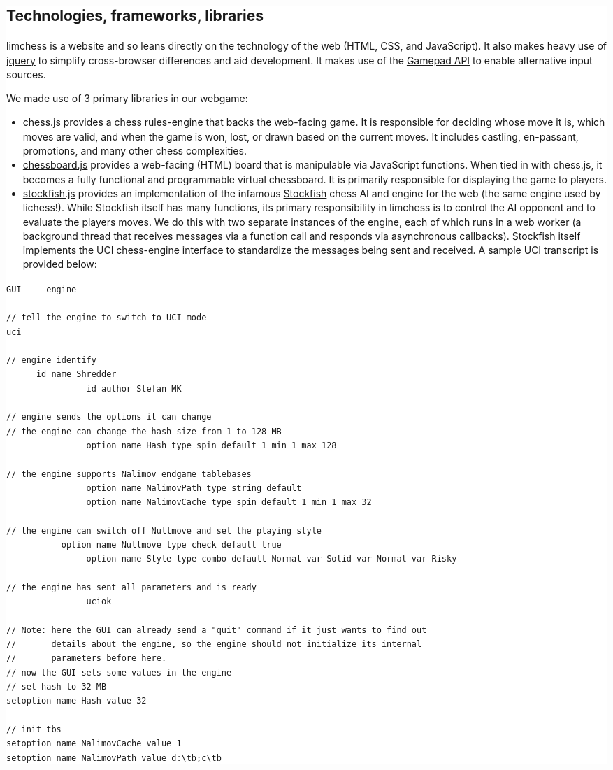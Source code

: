 ## Technologies, frameworks, libraries

limchess is a website and so leans directly on the technology of the web (HTML,
CSS, and JavaScript). It also makes heavy use of [jquery][] to simplify
cross-browser differences and aid development. It makes use of the [Gamepad
API][] to enable alternative input sources.

[jquery]: https://jquery.com
[Gamepad API]: https://developer.mozilla.org/en-US/docs/Web/API/Gamepad_API/Using_the_Gamepad_API

We made use of 3 primary libraries in our webgame:

- [chess.js][] provides a chess rules-engine that backs the web-facing game.
  It is responsible for deciding whose move it is, which moves are valid, and
  when the game is won, lost, or drawn based on the current moves. It includes
  castling, en-passant, promotions, and many other chess complexities.
- [chessboard.js][] provides a web-facing (HTML) board that is manipulable via
  JavaScript functions. When tied in with chess.js, it becomes a fully
  functional and programmable virtual chessboard. It is primarily responsible
  for displaying the game to players.
- [stockfish.js][] provides an implementation of the infamous [Stockfish][]
  chess AI and engine for the web (the same engine used by lichess!). While
  Stockfish itself has many functions, its primary responsibility in limchess is
  to control the AI opponent and to evaluate the players moves. We do this with
  two separate instances of the engine, each of which runs in a [web worker][]
  (a background thread that receives messages via a function call and responds
  via asynchronous callbacks). Stockfish itself implements the [UCI][]
  chess-engine interface to standardize the messages being sent and received. A
  sample UCI transcript is provided below:


```
GUI     engine

// tell the engine to switch to UCI mode
uci

// engine identify  
      id name Shredder
                id author Stefan MK

// engine sends the options it can change
// the engine can change the hash size from 1 to 128 MB
                option name Hash type spin default 1 min 1 max 128

// the engine supports Nalimov endgame tablebases
                option name NalimovPath type string default 
                option name NalimovCache type spin default 1 min 1 max 32

// the engine can switch off Nullmove and set the playing style
           option name Nullmove type check default true
                option name Style type combo default Normal var Solid var Normal var Risky

// the engine has sent all parameters and is ready
                uciok

// Note: here the GUI can already send a "quit" command if it just wants to find out
//       details about the engine, so the engine should not initialize its internal
//       parameters before here.
// now the GUI sets some values in the engine
// set hash to 32 MB
setoption name Hash value 32

// init tbs
setoption name NalimovCache value 1
setoption name NalimovPath value d:\tb;c\tb

```

[lichess]: https://lichess.org
[chess.js]: https://github.com/jhlywa/chess.js
[chessboard.js]: https://chessboardjs.com
[stockfish.js]: https://github.com/niklasf/stockfish.js
[Stockfish]: https://github.com/niklasf/stockfish.js
[web worker]: https://developer.mozilla.org/en-US/docs/Web/API/Web_Workers_API/Using_web_workers
[UCI]: https://github.com/niklasf/stockfish.js
[forking]: https://github.com/benknoble/limchess/fork
[variants]: https://lichess.org/variant